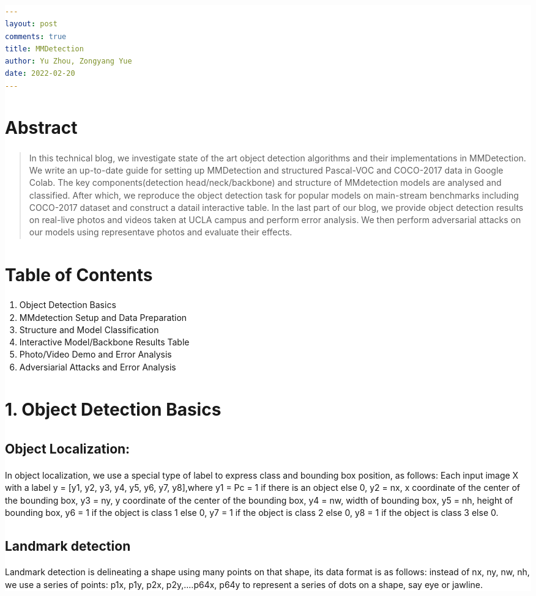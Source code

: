 ```yaml
---
layout: post
comments: true
title: MMDetection
author: Yu Zhou, Zongyang Yue
date: 2022-02-20
---
```

# **Abstract**

> In this technical blog, we investigate state of the art object detection algorithms and their implementations in MMDetection. We write an up-to-date guide for setting up MMDetection and structured Pascal-VOC and COCO-2017 data in Google Colab. The key components(detection head/neck/backbone) and structure of MMdetection models are analysed and classified. After which, we reproduce the object detection task for popular models on main-stream benchmarks including COCO-2017 dataset and construct a datail interactive table. In the last part of our blog, we provide object detection results on real-live photos and videos taken at UCLA campus and perform error analysis. We then perform adversarial attacks on our models using representave photos and evaluate their effects.



# **Table of Contents**

1. Object Detection Basics
2. MMdetection Setup and Data Preparation
3. Structure and Model Classification
4. Interactive Model/Backbone Results Table
5. Photo/Video Demo and Error Analysis
6. Adversiarial Attacks and Error Analysis



# **1. Object Detection Basics**


## Object Localization:
In object localization, we use a special type of label to express class and bounding box position, as follows:
Each input image X with a label y = [y1, y2, y3, y4, y5, y6, y7, y8],where y1 = Pc = 1 if there is an object else 0, y2 = nx, x coordinate of the center of the bounding box, y3 = ny, y coordinate of the center of the bounding box, y4 = nw, width of bounding box, y5 = nh, height of bounding box, y6 = 1 if the object is class 1 else 0, y7 = 1 if the object is class 2 else 0, y8 = 1 if the object is class 3 else 0.

## Landmark detection
Landmark detection is delineating a shape using many points on that shape, its data format is as follows: instead of nx, ny, nw, nh, we use a series of points: p1x, p1y, p2x, p2y,....p64x, p64y to represent a series of dots on a shape, say eye or jawline.

